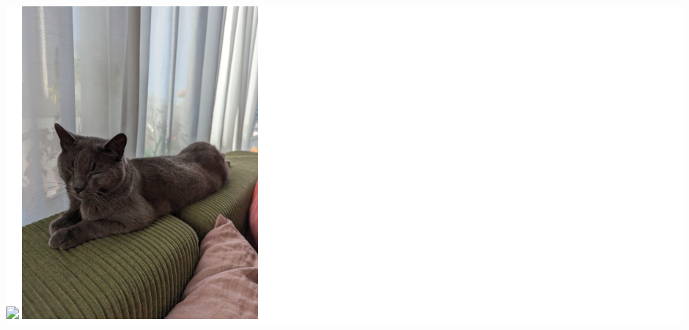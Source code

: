 <img src="attachment/reykjavik.avif" style="max-height: 400px; width: 600px;"/>
<img src="attachment/moli.jpg" style="width: 300px;" />
